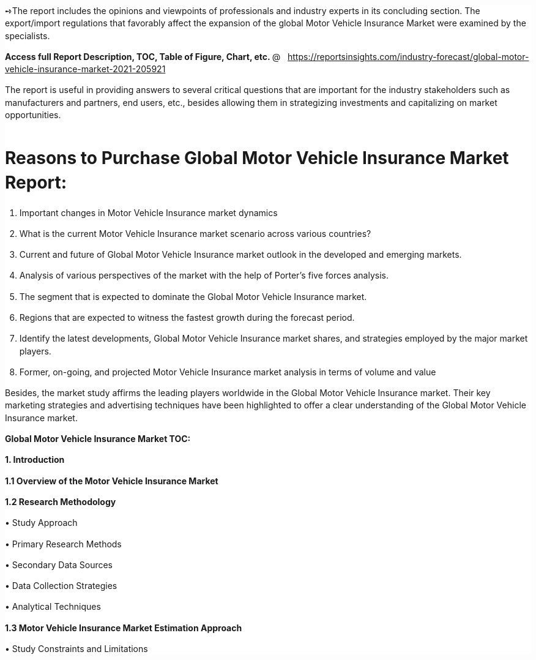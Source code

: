 ➺The report includes the opinions and viewpoints of professionals and industry experts in its concluding section. The export/import regulations that favorably affect the expansion of the global Motor Vehicle Insurance Market were examined by the specialists.

<strong>Access full Report Description, TOC, Table of Figure, Chart, etc. </strong>@   <a href=https://reportsinsights.com/industry-forecast/global-motor-vehicle-insurance-market-2021-205921 style=color:#0000ff;>https://reportsinsights.com/industry-forecast/global-motor-vehicle-insurance-market-2021-205921</a>

The report is useful in providing answers to several critical questions that are important for the industry stakeholders such as manufacturers and partners, end users, etc., besides allowing them in strategizing investments and capitalizing on market opportunities.

# <strong>Reasons to Purchase Global Motor Vehicle Insurance Market Report:</strong>

1. Important changes in Motor Vehicle Insurance market dynamics

2. What is the current Motor Vehicle Insurance market scenario across various countries?

3. Current and future of Global Motor Vehicle Insurance market outlook in the developed and emerging markets.

4. Analysis of various perspectives of the market with the help of Porter’s five forces analysis.

5. The segment that is expected to dominate the Global Motor Vehicle Insurance market.

6. Regions that are expected to witness the fastest growth during the forecast period.

7. Identify the latest developments, Global Motor Vehicle Insurance market shares, and strategies employed by the major market players.

8. Former, on-going, and projected Motor Vehicle Insurance market analysis in terms of volume and value

Besides, the market study affirms the leading players worldwide in the Global Motor Vehicle Insurance market. Their key marketing strategies and advertising techniques have been highlighted to offer a clear understanding of the Global Motor Vehicle Insurance market.

<strong>Global Motor Vehicle Insurance Market TOC:</strong>

<strong>1. Introduction</strong>

<strong>1.1 Overview of the Motor Vehicle Insurance Market</strong>

<strong>1.2 Research Methodology</strong>

• Study Approach

• Primary Research Methods

• Secondary Data Sources

• Data Collection Strategies

• Analytical Techniques

<strong>1.3 Motor Vehicle Insurance Market Estimation Approach</strong>

• Study Constraints and Limitations
